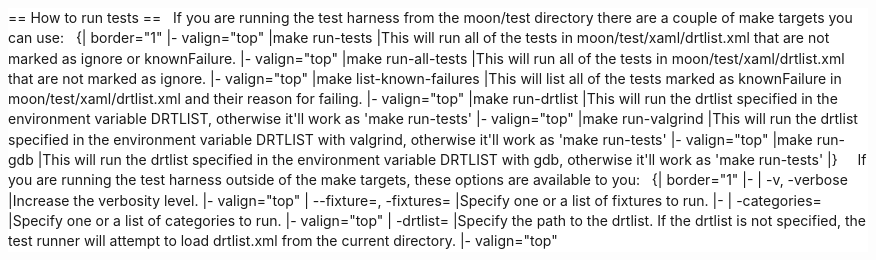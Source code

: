 == How to run tests ==
 
If you are running the test harness from the moon/test directory there are a couple of make targets you can use:
 
{| border=&quot;1&quot;
|- valign=&quot;top&quot;
|make run-tests
|This will run all of the tests in moon/test/xaml/drtlist.xml that are not marked as ignore or knownFailure.
|- valign=&quot;top&quot;
|make run-all-tests
|This will run all of the tests in moon/test/xaml/drtlist.xml that are not marked as ignore.
|- valign=&quot;top&quot;
|make list-known-failures
|This will list all of the tests marked as knownFailure in moon/test/xaml/drtlist.xml and their reason for failing.
|- valign=&quot;top&quot;
|make run-drtlist
|This will run the drtlist specified in the environment variable DRTLIST, otherwise it&#39;ll work as &#39;make run-tests&#39;
|- valign=&quot;top&quot;
|make run-valgrind
|This will run the drtlist specified in the environment variable DRTLIST with valgrind, otherwise it&#39;ll work as &#39;make run-tests&#39;
|- valign=&quot;top&quot;
|make run-gdb
|This will run the drtlist specified in the environment variable DRTLIST with gdb, otherwise it&#39;ll work as &#39;make run-tests&#39;
|}
 
 
If you are running the test harness outside of the make targets, these options are available to you:
 
{| border=&quot;1&quot;
|-
| -v, -verbose
|Increase the verbosity level.
|- valign=&quot;top&quot;
| --fixture=, -fixtures=
|Specify one or a list of fixtures to run.
|-
| -categories=
|Specify one or a list of categories to run.
|- valign=&quot;top&quot;
| -drtlist=
|Specify the path to the drtlist.  If the drtlist is not specified, the test runner will attempt to load drtlist.xml from the current directory.
|- valign=&quot;top&quot;